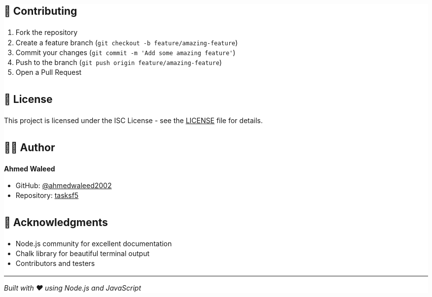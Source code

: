 ## 🤝 Contributing

1. Fork the repository
2. Create a feature branch (`git checkout -b feature/amazing-feature`)
3. Commit your changes (`git commit -m 'Add some amazing feature'`)
4. Push to the branch (`git push origin feature/amazing-feature`)
5. Open a Pull Request

## 📄 License

This project is licensed under the ISC License - see the [LICENSE](LICENSE) file for details.

## 👨‍💻 Author

**Ahmed Waleed**
- GitHub: [@ahmedwaleed2002](https://github.com/ahmedwaleed2002)
- Repository: [tasksf5](https://github.com/ahmedwaleed2002/tasksf5)

## 🙏 Acknowledgments

- Node.js community for excellent documentation
- Chalk library for beautiful terminal output
- Contributors and testers

---

*Built with ❤️ using Node.js and JavaScript*
